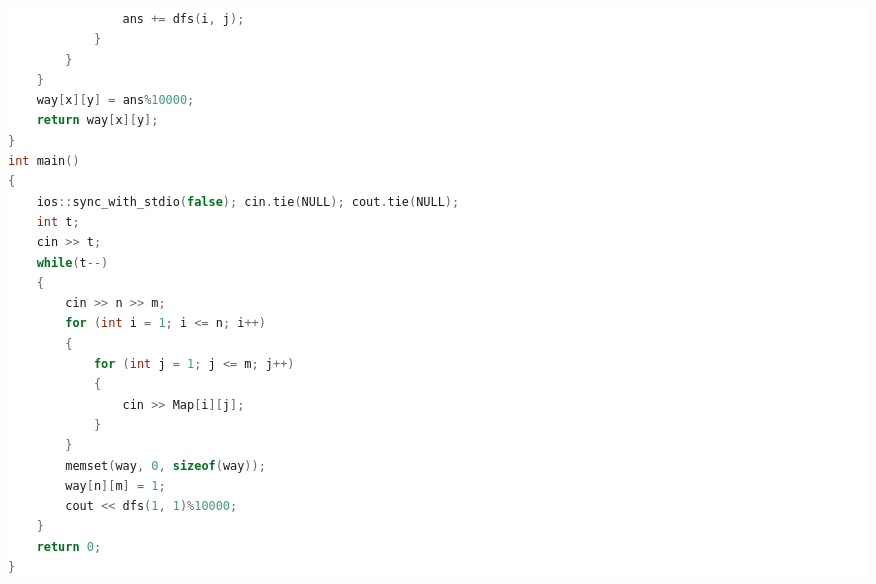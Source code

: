 ```c++
                ans += dfs(i, j);
            }
        }
    }
    way[x][y] = ans%10000;
    return way[x][y];
}
int main()
{
    ios::sync_with_stdio(false); cin.tie(NULL); cout.tie(NULL);
    int t;
    cin >> t;
    while(t--)
    {
        cin >> n >> m;
        for (int i = 1; i <= n; i++)
        {
            for (int j = 1; j <= m; j++)
            {
                cin >> Map[i][j];
            }
        }
        memset(way, 0, sizeof(way));
        way[n][m] = 1;
        cout << dfs(1, 1)%10000;
    }
    return 0;
}
```